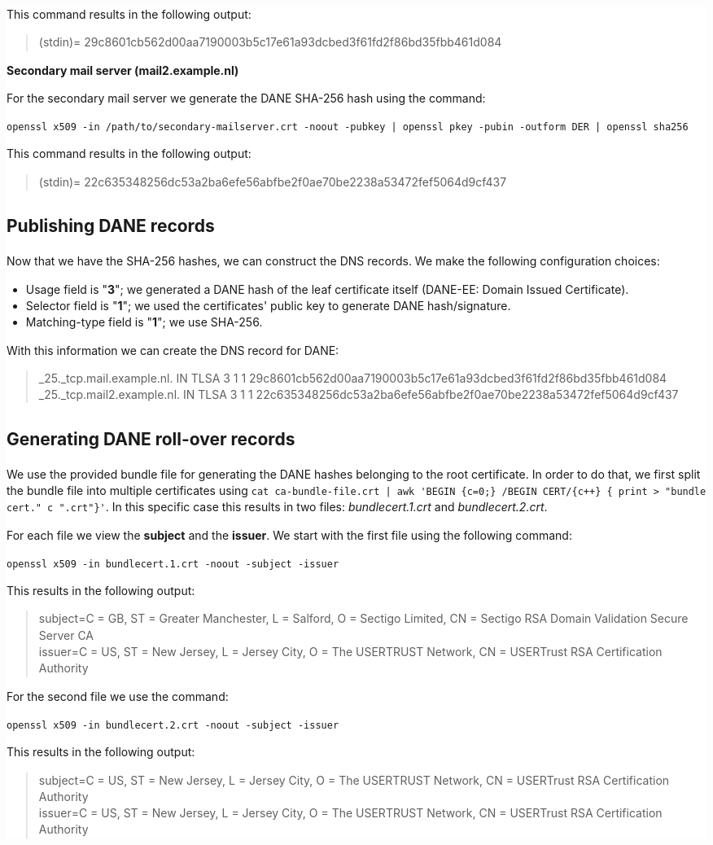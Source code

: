This command results in the following output:
 
> (stdin)= 29c8601cb562d00aa7190003b5c17e61a93dcbed3f61fd2f86bd35fbb461d084

**Secondary mail server (mail2.example.nl)**

For the secondary mail server we generate the DANE SHA-256 hash using the command:

`openssl x509 -in /path/to/secondary-mailserver.crt -noout -pubkey | openssl pkey -pubin -outform DER | openssl sha256`

This command results in the following output: 
> (stdin)= 22c635348256dc53a2ba6efe56abfbe2f0ae70be2238a53472fef5064d9cf437

## Publishing DANE records
Now that we have the SHA-256 hashes, we can construct the DNS records. We make the following configuration choices:
* Usage field is "**3**"; we generated a DANE hash of the leaf certificate itself (DANE-EE: Domain Issued Certificate).
* Selector field is "**1**"; we used the certificates' public key to generate DANE hash/signature.
* Matching-type field is "**1**"; we use SHA-256.

With this information we can create the DNS record for DANE:

> _25._tcp.mail.example.nl. IN TLSA 3 1 1 29c8601cb562d00aa7190003b5c17e61a93dcbed3f61fd2f86bd35fbb461d084  
> _25._tcp.mail2.example.nl. IN TLSA 3 1 1 22c635348256dc53a2ba6efe56abfbe2f0ae70be2238a53472fef5064d9cf437

## Generating DANE roll-over records
We use the provided bundle file for generating the DANE hashes belonging to the root certificate. In order to do that, we first split the bundle file into multiple certificates using `cat ca-bundle-file.crt | awk 'BEGIN {c=0;} /BEGIN CERT/{c++} { print > "bundlecert." c ".crt"}'`. In this specific case this results in two files: _bundlecert.1.crt_ and _bundlecert.2.crt_.

For each file we view the **subject** and the **issuer**. We start with the first file using the following command:

`openssl x509 -in bundlecert.1.crt -noout -subject -issuer`

This results in the following output:

> subject=C = GB, ST = Greater Manchester, L = Salford, O = Sectigo Limited, CN = Sectigo RSA Domain Validation Secure Server CA  
> issuer=C = US, ST = New Jersey, L = Jersey City, O = The USERTRUST Network, CN = USERTrust RSA Certification Authority

For the second file we use the command:

`openssl x509 -in bundlecert.2.crt -noout -subject -issuer`

This results in the following output:
> subject=C = US, ST = New Jersey, L = Jersey City, O = The USERTRUST Network, CN = USERTrust RSA Certification Authority  
> issuer=C = US, ST = New Jersey, L = Jersey City, O = The USERTRUST Network, CN = USERTrust RSA Certification Authority
